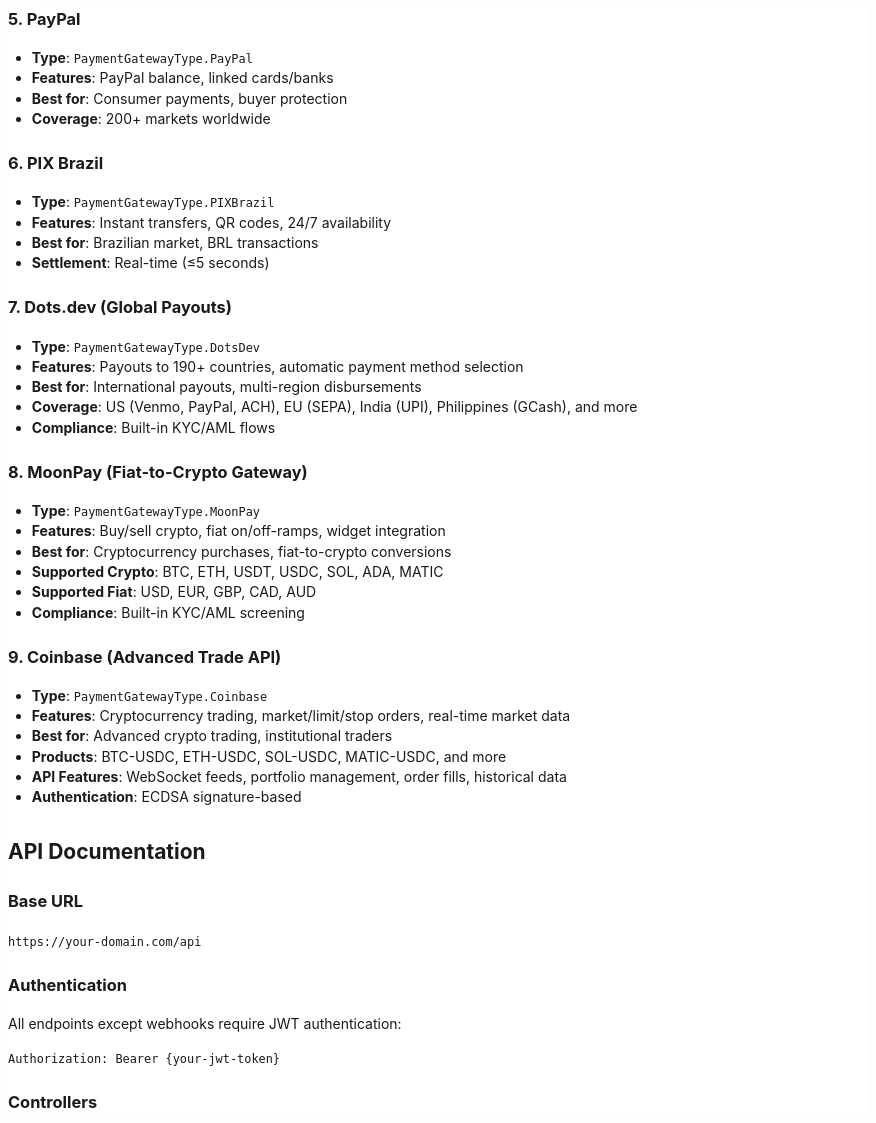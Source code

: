 ### 5. PayPal
- **Type**: `PaymentGatewayType.PayPal`
- **Features**: PayPal balance, linked cards/banks
- **Best for**: Consumer payments, buyer protection
- **Coverage**: 200+ markets worldwide

### 6. PIX Brazil
- **Type**: `PaymentGatewayType.PIXBrazil`
- **Features**: Instant transfers, QR codes, 24/7 availability
- **Best for**: Brazilian market, BRL transactions
- **Settlement**: Real-time (≤5 seconds)

### 7. Dots.dev (Global Payouts)
- **Type**: `PaymentGatewayType.DotsDev`
- **Features**: Payouts to 190+ countries, automatic payment method selection
- **Best for**: International payouts, multi-region disbursements
- **Coverage**: US (Venmo, PayPal, ACH), EU (SEPA), India (UPI), Philippines (GCash), and more
- **Compliance**: Built-in KYC/AML flows

### 8. MoonPay (Fiat-to-Crypto Gateway)
- **Type**: `PaymentGatewayType.MoonPay`
- **Features**: Buy/sell crypto, fiat on/off-ramps, widget integration
- **Best for**: Cryptocurrency purchases, fiat-to-crypto conversions
- **Supported Crypto**: BTC, ETH, USDT, USDC, SOL, ADA, MATIC
- **Supported Fiat**: USD, EUR, GBP, CAD, AUD
- **Compliance**: Built-in KYC/AML screening

### 9. Coinbase (Advanced Trade API)
- **Type**: `PaymentGatewayType.Coinbase`
- **Features**: Cryptocurrency trading, market/limit/stop orders, real-time market data
- **Best for**: Advanced crypto trading, institutional traders
- **Products**: BTC-USDC, ETH-USDC, SOL-USDC, MATIC-USDC, and more
- **API Features**: WebSocket feeds, portfolio management, order fills, historical data
- **Authentication**: ECDSA signature-based

## API Documentation

### Base URL
```
https://your-domain.com/api
```

### Authentication
All endpoints except webhooks require JWT authentication:
```
Authorization: Bearer {your-jwt-token}
```

### Controllers
